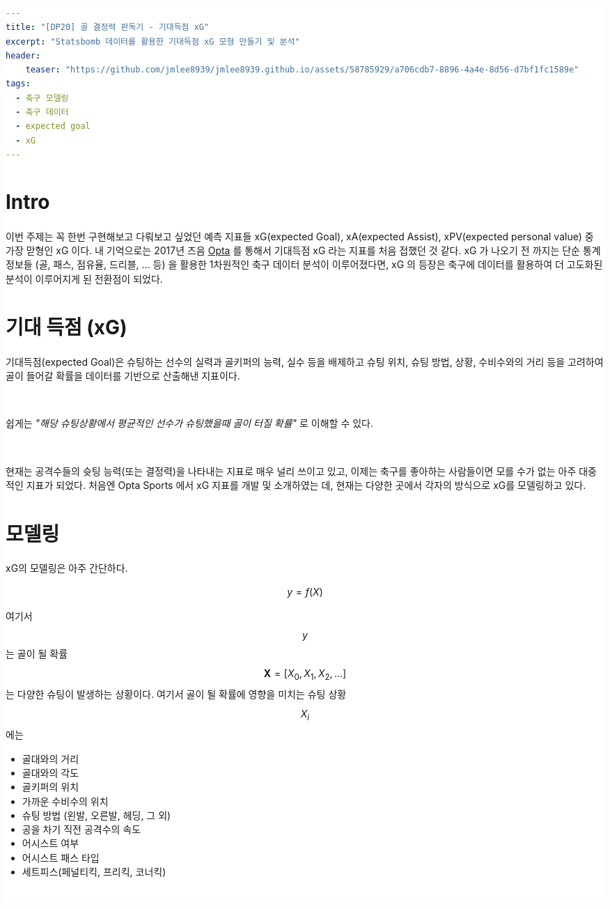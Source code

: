 ```yaml
---
title: "[DP20] 골 결정력 판독기 - 기대득점 xG"
excerpt: "Statsbomb 데이터를 활용한 기대득점 xG 모형 만들기 및 분석"
header: 
    teaser: "https://github.com/jmlee8939/jmlee8939.github.io/assets/58785929/a706cdb7-8896-4a4e-8d56-d7bf1fc1589e"
tags:
  - 축구 모델링
  - 축구 데이터
  - expected goal
  - xG
---
```


# Intro 

이번 주제는 꼭 한번 구현해보고 다뤄보고 싶었던 예측 지표들 xG(expected Goal), xA(expected Assist), xPV(expected personal value) 중 가장 맏형인 xG 이다.
내 기억으로는 2017년 즈음 [Opta](https://www.statsperform.com/opta/) 를 통해서 기대득점 xG 라는 지표를 처음 접했던 것 같다. 
xG 가 나오기 전 까지는 단순 통계정보들 (골, 패스, 점유율, 드리블, … 등) 을 활용한 1차원적인 축구 데이터 분석이 이루어졌다면,
xG 의 등장은 축구에 데이터를 활용하여 더 고도화된 분석이 이루어지게 된 전환점이 되었다.  

# 기대 득점 (xG)

기대득점(expected Goal)은 슈팅하는 선수의 실력과 골키퍼의 능력, 실수 등을 배제하고 슈팅 위치, 슈팅 방법, 상황, 수비수와의 거리 등을 고려하여
골이 들어갈 확률을 데이터를 기반으로 산출해낸 지표이다.

<br>

쉽게는 *"해당 슈팅상황에서 평균적인 선수가 슈팅했을때 골이 터질 확률"* 로 이해할 수 있다.  

<br>

현재는 공격수들의 슛팅 능력(또는 결정력)을 나타내는 지표로 매우 널리 쓰이고 있고, 
이제는 축구를 좋아하는 사람들이면 모를 수가 없는 아주 대중적인 지표가 되었다. 
처음엔 Opta Sports 에서 xG 지표를 개발 및 소개하였는 데, 현재는 다양한 곳에서 각자의 방식으로 xG를 모델링하고 있다.

# 모델링

xG의 모델링은 아주 간단하다.

$$y = f(X)$$ 

여기서 $$y$$ 는 골이 될 확률 $$\mathbf{X} = [X_0,X_1,X_2, ...]$$ 는 다양한 슈팅이 발생하는 상황이다.
여기서 골이 될 확률에 영향을 미치는 슈팅 상황 $$X_i$$ 에는 
-	골대와의 거리
-   골대와의 각도
-	골키퍼의 위치
-	가까운 수비수의 위치
-	슈팅 방법 (왼발, 오른발, 헤딩, 그 외)
-	공을 차기 직전 공격수의 속도
-   어시스트 여부
-   어시스트 패스 타입
-   세트피스(페널티킥, 프리킥, 코너킥)
<br>
